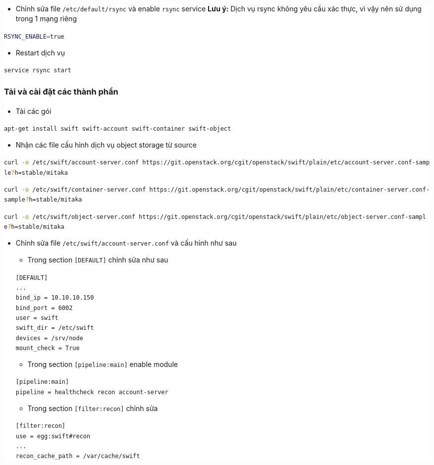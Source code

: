 - Chỉnh sửa file `/etc/default/rsync` và enable `rsync` service
<b>Lưu ý:</b> Dịch vụ rsync không yêu cầu xác thực, vì vậy nên sử dụng trong 1 mạng riêng
```sh
RSYNC_ENABLE=true
```

- Restart dịch vụ

```sh
service rsync start
```

### Tải và cài đặt các thành phần

- Tải các gói

```sh
apt-get install swift swift-account swift-container swift-object
```

- Nhận các file cấu hình dịch vụ object storage từ source
```sh
curl -o /etc/swift/account-server.conf https://git.openstack.org/cgit/openstack/swift/plain/etc/account-server.conf-sample?h=stable/mitaka
```

```sh
curl -o /etc/swift/container-server.conf https://git.openstack.org/cgit/openstack/swift/plain/etc/container-server.conf-sample?h=stable/mitaka
```

```sh
curl -o /etc/swift/object-server.conf https://git.openstack.org/cgit/openstack/swift/plain/etc/object-server.conf-sample?h=stable/mitaka
```

- Chỉnh sửa file `/etc/swift/account-server.conf` và cấu hình như sau

	- Trong section `[DEFAULT]` chỉnh sửa như sau
	```sh
	[DEFAULT]
	...
	bind_ip = 10.10.10.150
	bind_port = 6002
	user = swift
	swift_dir = /etc/swift
	devices = /srv/node
	mount_check = True
	```

	- Trong section `[pipeline:main]` enable module
	```sh
	[pipeline:main]
	pipeline = healthcheck recon account-server
	```
	
	- Trong section `[filter:recon]` chỉnh sửa
	```sh
	[filter:recon]
	use = egg:swift#recon
	...
	recon_cache_path = /var/cache/swift
	```
	